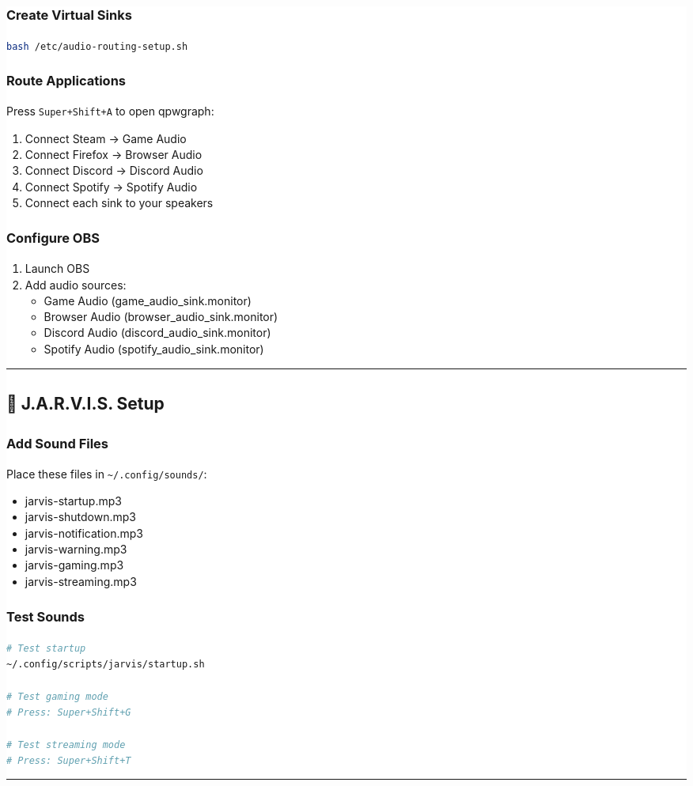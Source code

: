 ### Create Virtual Sinks

```bash
bash /etc/audio-routing-setup.sh
```

### Route Applications

Press `Super+Shift+A` to open qpwgraph:
1. Connect Steam → Game Audio
2. Connect Firefox → Browser Audio
3. Connect Discord → Discord Audio
4. Connect Spotify → Spotify Audio
5. Connect each sink to your speakers

### Configure OBS

1. Launch OBS
2. Add audio sources:
   - Game Audio (game_audio_sink.monitor)
   - Browser Audio (browser_audio_sink.monitor)
   - Discord Audio (discord_audio_sink.monitor)
   - Spotify Audio (spotify_audio_sink.monitor)

---

## 🤖 J.A.R.V.I.S. Setup

### Add Sound Files

Place these files in `~/.config/sounds/`:
- jarvis-startup.mp3
- jarvis-shutdown.mp3
- jarvis-notification.mp3
- jarvis-warning.mp3
- jarvis-gaming.mp3
- jarvis-streaming.mp3

### Test Sounds

```bash
# Test startup
~/.config/scripts/jarvis/startup.sh

# Test gaming mode
# Press: Super+Shift+G

# Test streaming mode
# Press: Super+Shift+T
```

---
